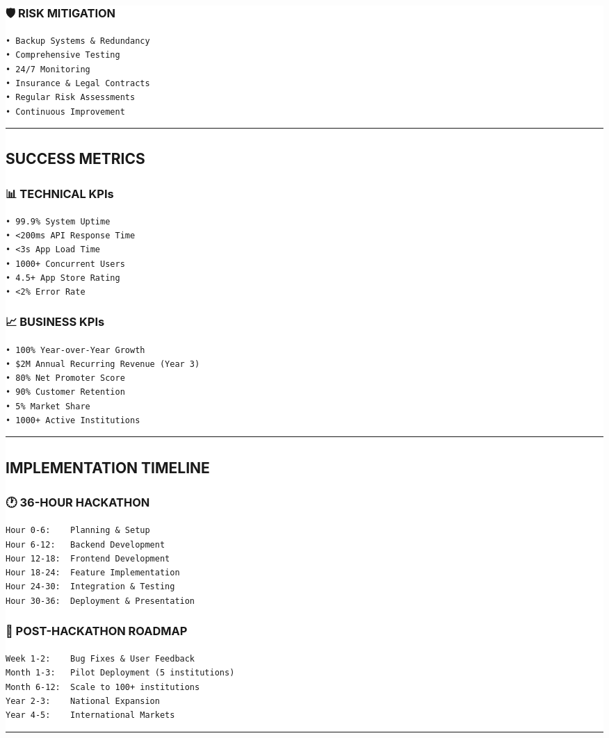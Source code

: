 ### 🛡️ RISK MITIGATION
```
• Backup Systems & Redundancy
• Comprehensive Testing
• 24/7 Monitoring
• Insurance & Legal Contracts
• Regular Risk Assessments
• Continuous Improvement
```

---

## SUCCESS METRICS

### 📊 TECHNICAL KPIs
```
• 99.9% System Uptime
• <200ms API Response Time
• <3s App Load Time
• 1000+ Concurrent Users
• 4.5+ App Store Rating
• <2% Error Rate
```

### 📈 BUSINESS KPIs
```
• 100% Year-over-Year Growth
• $2M Annual Recurring Revenue (Year 3)
• 80% Net Promoter Score
• 90% Customer Retention
• 5% Market Share
• 1000+ Active Institutions
```

---

## IMPLEMENTATION TIMELINE

### 🕐 36-HOUR HACKATHON
```
Hour 0-6:    Planning & Setup
Hour 6-12:   Backend Development
Hour 12-18:  Frontend Development
Hour 18-24:  Feature Implementation
Hour 24-30:  Integration & Testing
Hour 30-36:  Deployment & Presentation
```

### 🚀 POST-HACKATHON ROADMAP
```
Week 1-2:    Bug Fixes & User Feedback
Month 1-3:   Pilot Deployment (5 institutions)
Month 6-12:  Scale to 100+ institutions
Year 2-3:    National Expansion
Year 4-5:    International Markets
```

---